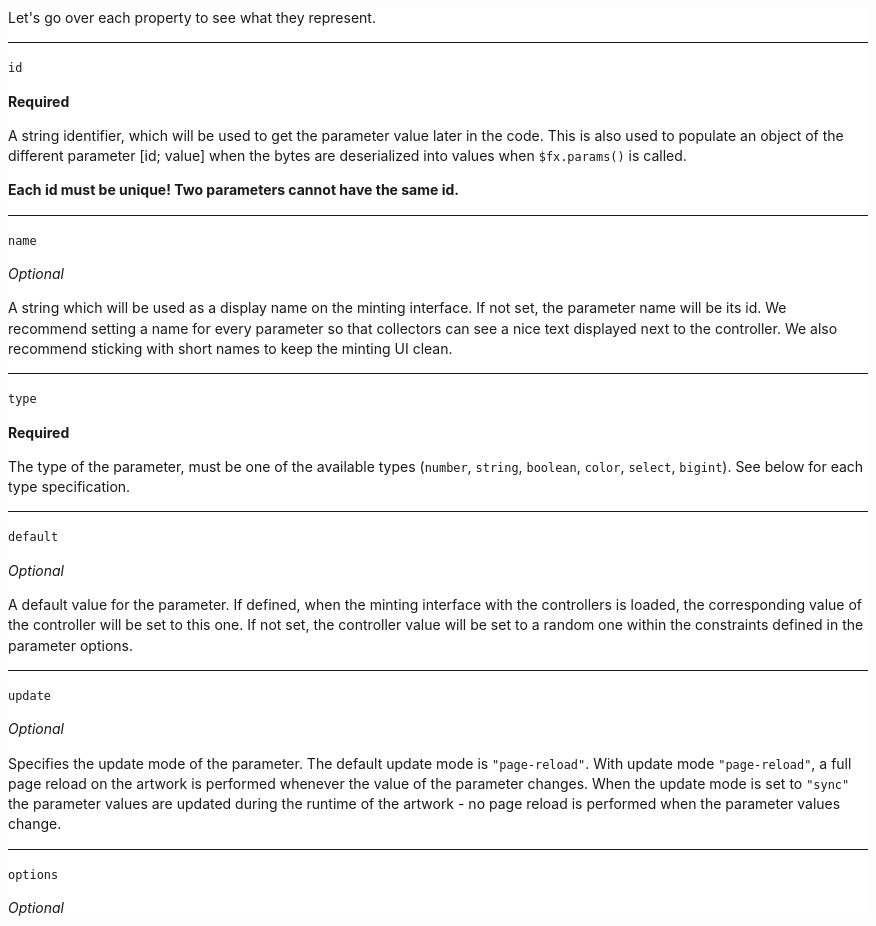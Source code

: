 Let's go over each property to see what they represent.

---

`id`

**Required**

A string identifier, which will be used to get the parameter value later in the code. This is also used to populate an object of the different parameter [id; value] when the bytes are deserialized into values when `$fx.params()` is called.

**Each id must be unique! Two parameters cannot have the same id.**

---

`name`

_Optional_

A string which will be used as a display name on the minting interface. If not set, the parameter name will be its id. We recommend setting a name for every parameter so that collectors can see a nice text displayed next to the controller. We also recommend sticking with short names to keep the minting UI clean.

---

`type`

**Required**

The type of the parameter, must be one of the available types (`number`, `string`, `boolean`, `color`, `select`, `bigint`). See below for each type specification.

---

`default`

_Optional_

A default value for the parameter. If defined, when the minting interface with the controllers is loaded, the corresponding value of the controller will be set to this one. If not set, the controller value will be set to a random one within the constraints defined in the parameter options.

---

`update`

_Optional_

Specifies the update mode of the parameter. The default update mode is `"page-reload"`. With update mode `"page-reload"`, a full page reload on the artwork is performed whenever the value of the parameter changes. When the update mode is set to `"sync"` the parameter values are updated during the runtime of the artwork - no page reload is performed when the parameter values change.

---

`options`

_Optional_
